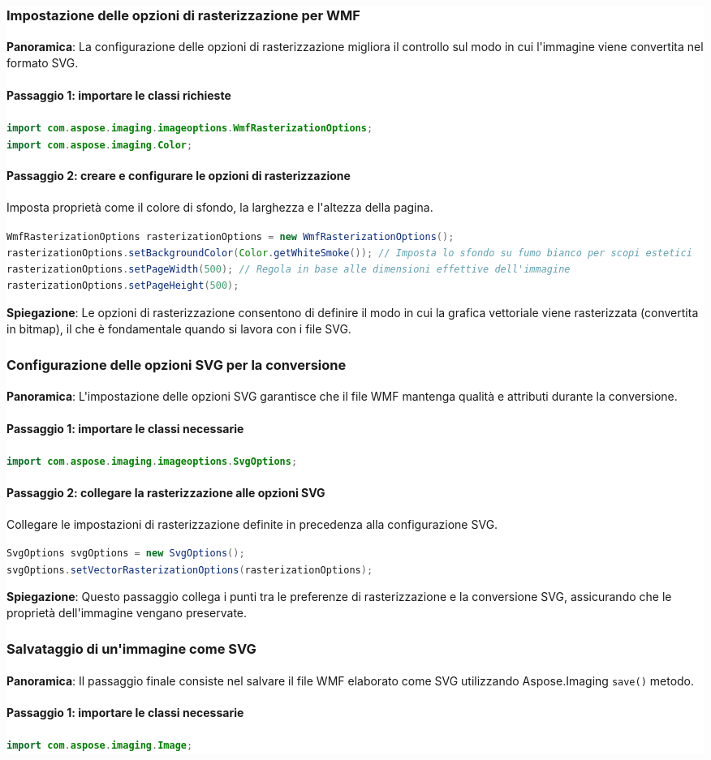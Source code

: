 ### Impostazione delle opzioni di rasterizzazione per WMF

**Panoramica**: La configurazione delle opzioni di rasterizzazione migliora il controllo sul modo in cui l'immagine viene convertita nel formato SVG.

#### Passaggio 1: importare le classi richieste
```java
import com.aspose.imaging.imageoptions.WmfRasterizationOptions;
import com.aspose.imaging.Color;
```

#### Passaggio 2: creare e configurare le opzioni di rasterizzazione
Imposta proprietà come il colore di sfondo, la larghezza e l'altezza della pagina.
```java
WmfRasterizationOptions rasterizationOptions = new WmfRasterizationOptions();
rasterizationOptions.setBackgroundColor(Color.getWhiteSmoke()); // Imposta lo sfondo su fumo bianco per scopi estetici
rasterizationOptions.setPageWidth(500); // Regola in base alle dimensioni effettive dell'immagine
rasterizationOptions.setPageHeight(500);
```
**Spiegazione**: Le opzioni di rasterizzazione consentono di definire il modo in cui la grafica vettoriale viene rasterizzata (convertita in bitmap), il che è fondamentale quando si lavora con i file SVG.

### Configurazione delle opzioni SVG per la conversione

**Panoramica**: L'impostazione delle opzioni SVG garantisce che il file WMF mantenga qualità e attributi durante la conversione.

#### Passaggio 1: importare le classi necessarie
```java
import com.aspose.imaging.imageoptions.SvgOptions;
```

#### Passaggio 2: collegare la rasterizzazione alle opzioni SVG
Collegare le impostazioni di rasterizzazione definite in precedenza alla configurazione SVG.
```java
SvgOptions svgOptions = new SvgOptions();
svgOptions.setVectorRasterizationOptions(rasterizationOptions);
```
**Spiegazione**: Questo passaggio collega i punti tra le preferenze di rasterizzazione e la conversione SVG, assicurando che le proprietà dell'immagine vengano preservate.

### Salvataggio di un'immagine come SVG

**Panoramica**: Il passaggio finale consiste nel salvare il file WMF elaborato come SVG utilizzando Aspose.Imaging `save()` metodo.

#### Passaggio 1: importare le classi necessarie
```java
import com.aspose.imaging.Image;
```
